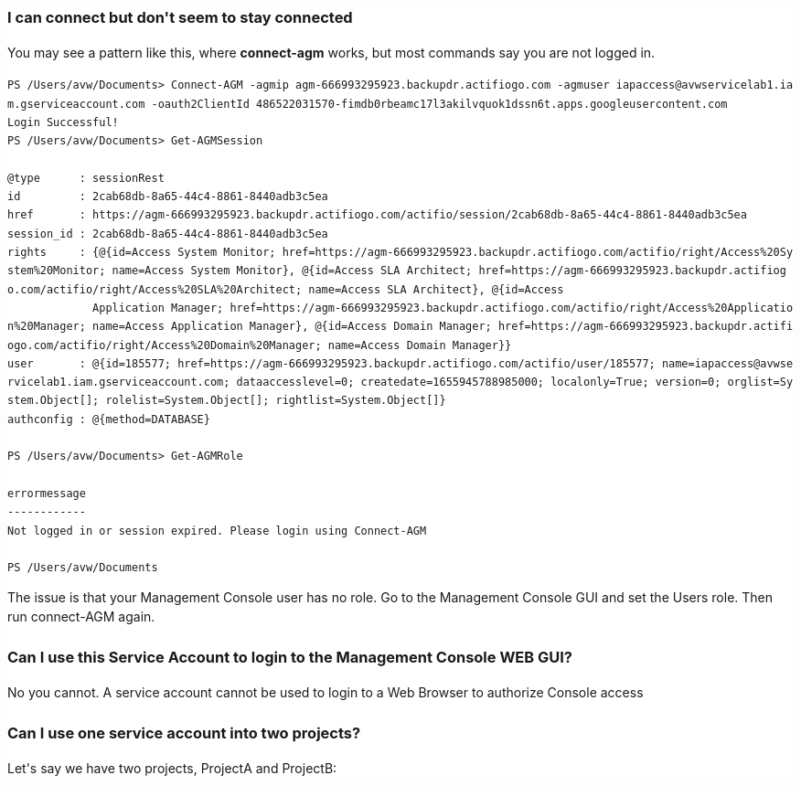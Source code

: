 ### I can connect but don't seem to stay connected

You may see a pattern like this, where **connect-agm** works, but most commands say you are not logged in.
```
PS /Users/avw/Documents> Connect-AGM -agmip agm-666993295923.backupdr.actifiogo.com -agmuser iapaccess@avwservicelab1.iam.gserviceaccount.com -oauth2ClientId 486522031570-fimdb0rbeamc17l3akilvquok1dssn6t.apps.googleusercontent.com
Login Successful!
PS /Users/avw/Documents> Get-AGMSession

@type      : sessionRest
id         : 2cab68db-8a65-44c4-8861-8440adb3c5ea
href       : https://agm-666993295923.backupdr.actifiogo.com/actifio/session/2cab68db-8a65-44c4-8861-8440adb3c5ea
session_id : 2cab68db-8a65-44c4-8861-8440adb3c5ea
rights     : {@{id=Access System Monitor; href=https://agm-666993295923.backupdr.actifiogo.com/actifio/right/Access%20System%20Monitor; name=Access System Monitor}, @{id=Access SLA Architect; href=https://agm-666993295923.backupdr.actifiogo.com/actifio/right/Access%20SLA%20Architect; name=Access SLA Architect}, @{id=Access
             Application Manager; href=https://agm-666993295923.backupdr.actifiogo.com/actifio/right/Access%20Application%20Manager; name=Access Application Manager}, @{id=Access Domain Manager; href=https://agm-666993295923.backupdr.actifiogo.com/actifio/right/Access%20Domain%20Manager; name=Access Domain Manager}}
user       : @{id=185577; href=https://agm-666993295923.backupdr.actifiogo.com/actifio/user/185577; name=iapaccess@avwservicelab1.iam.gserviceaccount.com; dataaccesslevel=0; createdate=1655945788985000; localonly=True; version=0; orglist=System.Object[]; rolelist=System.Object[]; rightlist=System.Object[]}
authconfig : @{method=DATABASE}

PS /Users/avw/Documents> Get-AGMRole

errormessage
------------
Not logged in or session expired. Please login using Connect-AGM

PS /Users/avw/Documents
```

The issue is that your Management Console user has no role.   Go to the Management Console GUI and set the Users role.   Then run connect-AGM again.


### Can I use this Service Account to login to the Management Console WEB GUI?

No you cannot.  A service account cannot be used to login to a Web Browser to authorize Console access


### Can I use one service account into two projects?

Let's say we have two projects, ProjectA and ProjectB:
